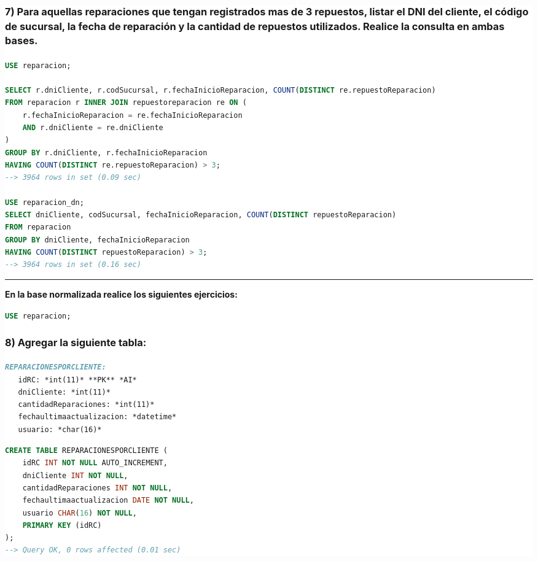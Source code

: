 
### 7) Para aquellas reparaciones que tengan registrados mas de 3 repuestos, listar el DNI del cliente, el código de sucursal, la fecha de reparación y la cantidad de repuestos utilizados. Realice la consulta en ambas bases.

```SQL
USE reparacion;

SELECT r.dniCliente, r.codSucursal, r.fechaInicioReparacion, COUNT(DISTINCT re.repuestoReparacion)
FROM reparacion r INNER JOIN repuestoreparacion re ON (
    r.fechaInicioReparacion = re.fechaInicioReparacion
    AND r.dniCliente = re.dniCliente
)
GROUP BY r.dniCliente, r.fechaInicioReparacion
HAVING COUNT(DISTINCT re.repuestoReparacion) > 3;
--> 3964 rows in set (0.09 sec)

USE reparacion_dn;
SELECT dniCliente, codSucursal, fechaInicioReparacion, COUNT(DISTINCT repuestoReparacion)
FROM reparacion
GROUP BY dniCliente, fechaInicioReparacion
HAVING COUNT(DISTINCT repuestoReparacion) > 3;
--> 3964 rows in set (0.16 sec)
```

___

**En la base normalizada realice los siguientes ejercicios:**

```SQL
USE reparacion;
```

### 8) Agregar la siguiente tabla:

```markdown
REPARACIONESPORCLIENTE:
   idRC: *int(11)* **PK** *AI*
   dniCliente: *int(11)*
   cantidadReparaciones: *int(11)*
   fechaultimaactualizacion: *datetime*
   usuario: *char(16)*
```

```SQL
CREATE TABLE REPARACIONESPORCLIENTE (
    idRC INT NOT NULL AUTO_INCREMENT,
    dniCliente INT NOT NULL,
    cantidadReparaciones INT NOT NULL,
    fechaultimaactualizacion DATE NOT NULL,
    usuario CHAR(16) NOT NULL, 
    PRIMARY KEY (idRC)
);
--> Query OK, 0 rows affected (0.01 sec)
```
